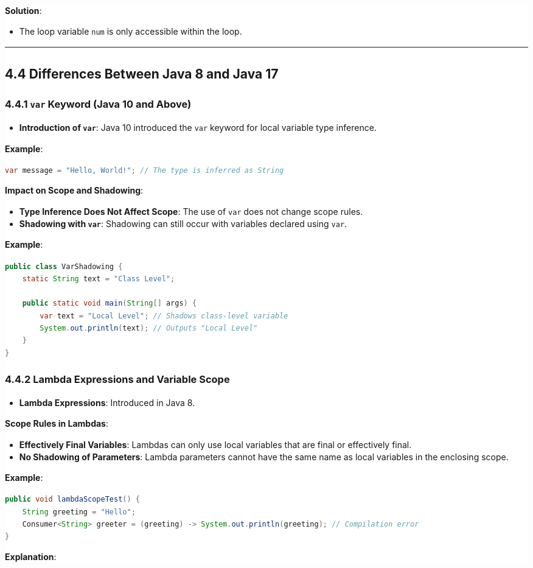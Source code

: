 **Solution**:

- The loop variable `num` is only accessible within the loop.

---

## **4.4 Differences Between Java 8 and Java 17**

### **4.4.1 `var` Keyword (Java 10 and Above)**

- **Introduction of `var`**: Java 10 introduced the `var` keyword for local variable type inference.

**Example**:

```java
var message = "Hello, World!"; // The type is inferred as String
```

**Impact on Scope and Shadowing**:

- **Type Inference Does Not Affect Scope**: The use of `var` does not change scope rules.
- **Shadowing with `var`**: Shadowing can still occur with variables declared using `var`.

**Example**:

```java
public class VarShadowing {
    static String text = "Class Level";

    public static void main(String[] args) {
        var text = "Local Level"; // Shadows class-level variable
        System.out.println(text); // Outputs "Local Level"
    }
}
```

### **4.4.2 Lambda Expressions and Variable Scope**

- **Lambda Expressions**: Introduced in Java 8.

**Scope Rules in Lambdas**:

- **Effectively Final Variables**: Lambdas can only use local variables that are final or effectively final.
- **No Shadowing of Parameters**: Lambda parameters cannot have the same name as local variables in the enclosing scope.

**Example**:

```java
public void lambdaScopeTest() {
    String greeting = "Hello";
    Consumer<String> greeter = (greeting) -> System.out.println(greeting); // Compilation error
}
```

**Explanation**:
